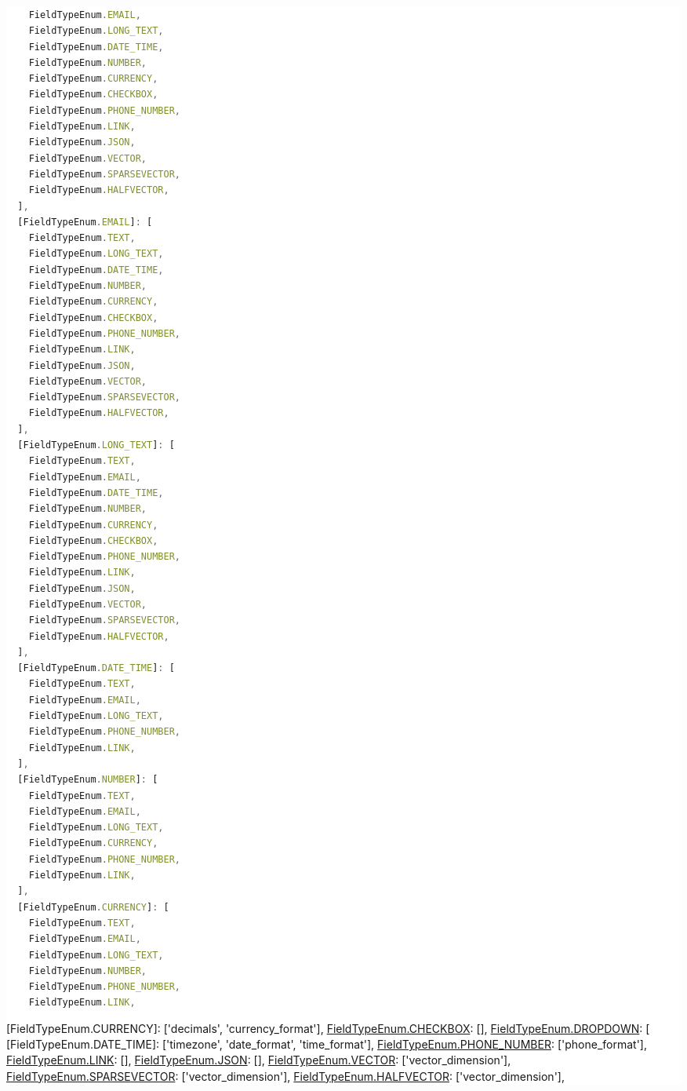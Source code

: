 ```typescript
    FieldTypeEnum.EMAIL,
    FieldTypeEnum.LONG_TEXT,
    FieldTypeEnum.DATE_TIME,
    FieldTypeEnum.NUMBER,
    FieldTypeEnum.CURRENCY,
    FieldTypeEnum.CHECKBOX,
    FieldTypeEnum.PHONE_NUMBER,
    FieldTypeEnum.LINK,
    FieldTypeEnum.JSON,
    FieldTypeEnum.VECTOR,
    FieldTypeEnum.SPARSEVECTOR,
    FieldTypeEnum.HALFVECTOR,
  ],
  [FieldTypeEnum.EMAIL]: [
    FieldTypeEnum.TEXT,
    FieldTypeEnum.LONG_TEXT,
    FieldTypeEnum.DATE_TIME,
    FieldTypeEnum.NUMBER,
    FieldTypeEnum.CURRENCY,
    FieldTypeEnum.CHECKBOX,
    FieldTypeEnum.PHONE_NUMBER,
    FieldTypeEnum.LINK,
    FieldTypeEnum.JSON,
    FieldTypeEnum.VECTOR,
    FieldTypeEnum.SPARSEVECTOR,
    FieldTypeEnum.HALFVECTOR,
  ],
  [FieldTypeEnum.LONG_TEXT]: [
    FieldTypeEnum.TEXT,
    FieldTypeEnum.EMAIL,
    FieldTypeEnum.DATE_TIME,
    FieldTypeEnum.NUMBER,
    FieldTypeEnum.CURRENCY,
    FieldTypeEnum.CHECKBOX,
    FieldTypeEnum.PHONE_NUMBER,
    FieldTypeEnum.LINK,
    FieldTypeEnum.JSON,
    FieldTypeEnum.VECTOR,
    FieldTypeEnum.SPARSEVECTOR,
    FieldTypeEnum.HALFVECTOR,
  ],
  [FieldTypeEnum.DATE_TIME]: [
    FieldTypeEnum.TEXT,
    FieldTypeEnum.EMAIL,
    FieldTypeEnum.LONG_TEXT,
    FieldTypeEnum.PHONE_NUMBER,
    FieldTypeEnum.LINK,
  ],
  [FieldTypeEnum.NUMBER]: [
    FieldTypeEnum.TEXT,
    FieldTypeEnum.EMAIL,
    FieldTypeEnum.LONG_TEXT,
    FieldTypeEnum.CURRENCY,
    FieldTypeEnum.PHONE_NUMBER,
    FieldTypeEnum.LINK,
  ],
  [FieldTypeEnum.CURRENCY]: [
    FieldTypeEnum.TEXT,
    FieldTypeEnum.EMAIL,
    FieldTypeEnum.LONG_TEXT,
    FieldTypeEnum.NUMBER,
    FieldTypeEnum.PHONE_NUMBER,
    FieldTypeEnum.LINK,
```

  [FieldTypeEnum.TEXT]: [
  [FieldTypeEnum.CHECKBOX]: [
  [FieldTypeEnum.DROPDOWN]: [],
  [FieldTypeEnum.PHONE_NUMBER]: [
  [FieldTypeEnum.LINK]: [
  [FieldTypeEnum.JSON]: [
  [FieldTypeEnum.VECTOR]: [
  [FieldTypeEnum.SPARSEVECTOR]: [
  [FieldTypeEnum.HALFVECTOR]: [
  [FieldTypeEnum.TEXT]: [],
  [FieldTypeEnum.EMAIL]: [],
  [FieldTypeEnum.LONG_TEXT]: [],
  [FieldTypeEnum.NUMBER]: ['decimals'],
  [FieldTypeEnum.CURRENCY]: ['decimals', 'currency_format'],
  [FieldTypeEnum.CHECKBOX]: [],
  [FieldTypeEnum.DROPDOWN]: [
  [FieldTypeEnum.DATE_TIME]: ['timezone', 'date_format', 'time_format'],
  [FieldTypeEnum.PHONE_NUMBER]: ['phone_format'],
  [FieldTypeEnum.LINK]: [],
  [FieldTypeEnum.JSON]: [],
  [FieldTypeEnum.VECTOR]: ['vector_dimension'],
  [FieldTypeEnum.SPARSEVECTOR]: ['vector_dimension'],
  [FieldTypeEnum.HALFVECTOR]: ['vector_dimension'],